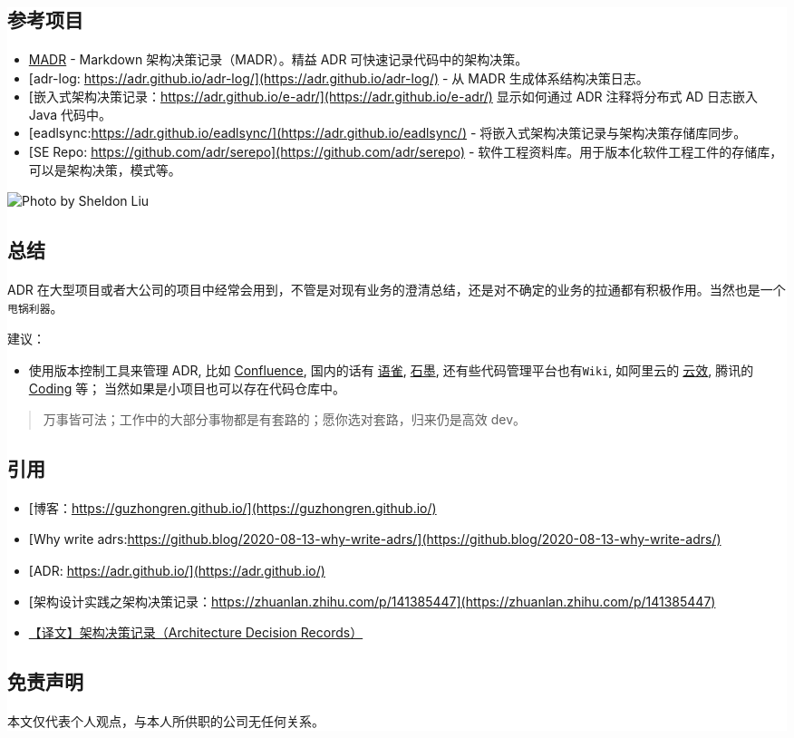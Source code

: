 ## 参考项目

* [MADR](https://adr.github.io/madr/) - Markdown 架构决策记录（MADR）。精益 ADR 可快速记录代码中的架构决策。
* [adr-log: https://adr.github.io/adr-log/](https://adr.github.io/adr-log/) - 从 MADR 生成体系结构决策日志。
* [嵌入式架构决策记录：https://adr.github.io/e-adr/](https://adr.github.io/e-adr/) 显示如何通过 ADR 注释将分布式 AD 日志嵌入 Java 代码中。
* [eadlsync:https://adr.github.io/eadlsync/](https://adr.github.io/eadlsync/) - 将嵌入式架构决策记录与架构决策存储库同步。
* [SE Repo: https://github.com/adr/serepo](https://github.com/adr/serepo) - 软件工程资料库。用于版本化软件工程工件的存储库，可以是架构决策，模式等。

![Photo by Sheldon Liu](https://images.unsplash.com/photo-1569091791842-7cfb64e04797?ixlib=rb-1.2.1&ixid=eyJhcHBfaWQiOjEyMDd9&auto=format&fit=crop&w=675&q=80)

## 总结

ADR 在大型项目或者大公司的项目中经常会用到，不管是对现有业务的澄清总结，还是对不确定的业务的拉通都有积极作用。当然也是一个`甩锅利器`。

建议：

* 使用版本控制工具来管理 ADR, 比如 [Confluence](https://www.atlassian.com/software/confluence), 国内的话有 [语雀](https://www.yuque.com/), [石墨](https://shimo.im/), 还有些代码管理平台也有`Wiki`, 如阿里云的 [云效](https://www.aliyun.com/product/yunxiao), 腾讯的 [Coding](https://coding.net/) 等； 当然如果是小项目也可以存在代码仓库中。

> 万事皆可法；工作中的大部分事物都是有套路的；愿你选对套路，归来仍是高效 dev。

## 引用

* [博客：https://guzhongren.github.io/](https://guzhongren.github.io/)

* [Why write adrs:https://github.blog/2020-08-13-why-write-adrs/](https://github.blog/2020-08-13-why-write-adrs/)
* [ADR: https://adr.github.io/](https://adr.github.io/)
* [架构设计实践之架构决策记录：https://zhuanlan.zhihu.com/p/141385447](https://zhuanlan.zhihu.com/p/141385447)
* [【译文】架构决策记录（Architecture Decision Records）](https://www.phodal.com/blog/documenting-architecture-decisions/)

## 免责声明

本文仅代表个人观点，与本人所供职的公司无任何关系。

